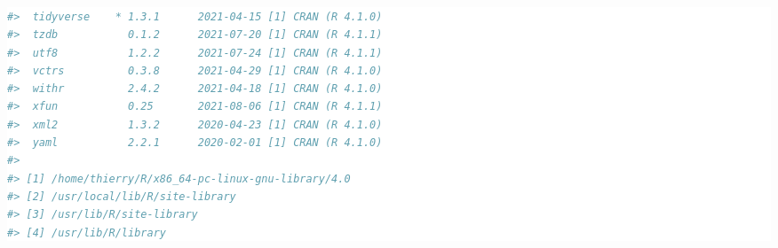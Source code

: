 ``` r
#>  tidyverse    * 1.3.1      2021-04-15 [1] CRAN (R 4.1.0)
#>  tzdb           0.1.2      2021-07-20 [1] CRAN (R 4.1.1)
#>  utf8           1.2.2      2021-07-24 [1] CRAN (R 4.1.1)
#>  vctrs          0.3.8      2021-04-29 [1] CRAN (R 4.1.0)
#>  withr          2.4.2      2021-04-18 [1] CRAN (R 4.1.0)
#>  xfun           0.25       2021-08-06 [1] CRAN (R 4.1.1)
#>  xml2           1.3.2      2020-04-23 [1] CRAN (R 4.1.0)
#>  yaml           2.2.1      2020-02-01 [1] CRAN (R 4.1.0)
#> 
#> [1] /home/thierry/R/x86_64-pc-linux-gnu-library/4.0
#> [2] /usr/local/lib/R/site-library
#> [3] /usr/lib/R/site-library
#> [4] /usr/lib/R/library
```
